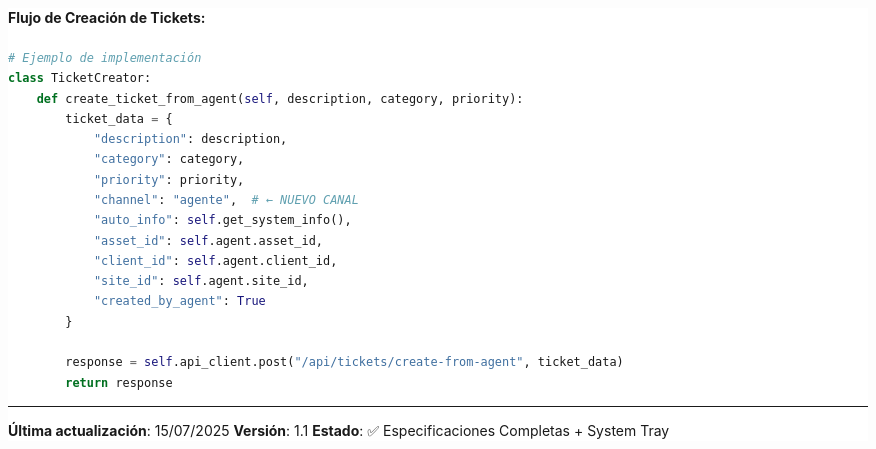 #### **Flujo de Creación de Tickets:**
```python
# Ejemplo de implementación
class TicketCreator:
    def create_ticket_from_agent(self, description, category, priority):
        ticket_data = {
            "description": description,
            "category": category,
            "priority": priority,
            "channel": "agente",  # ← NUEVO CANAL
            "auto_info": self.get_system_info(),
            "asset_id": self.agent.asset_id,
            "client_id": self.agent.client_id,
            "site_id": self.agent.site_id,
            "created_by_agent": True
        }

        response = self.api_client.post("/api/tickets/create-from-agent", ticket_data)
        return response
```

---

**Última actualización**: 15/07/2025
**Versión**: 1.1
**Estado**: ✅ Especificaciones Completas + System Tray
